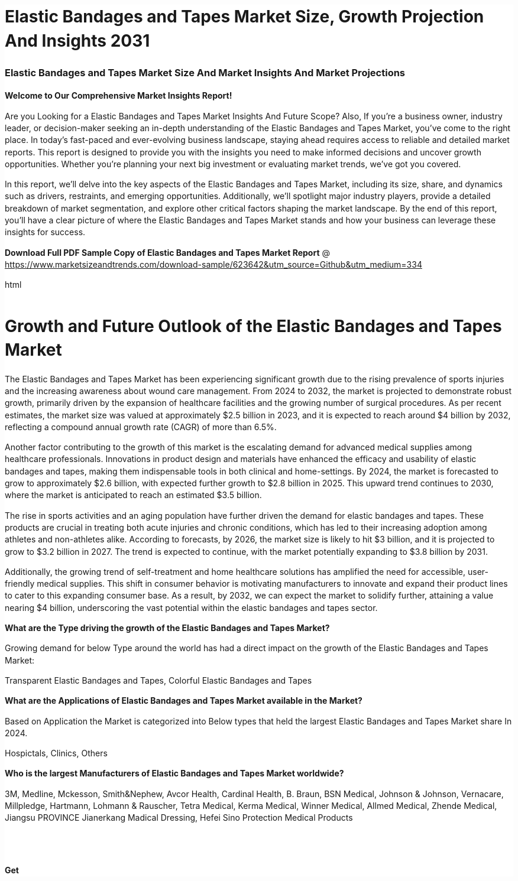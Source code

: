 <h1>Elastic Bandages and Tapes Market Size, Growth Projection And Insights 2031</h1><div class="" data-test-id=""><h3><span class="">Elastic Bandages and Tapes Market Size And Market Insights And Market Projections</span></h3></div><div class="" data-test-id=""><p><strong>Welcome to Our Comprehensive Market Insights Report!</strong></p><p>Are you Looking for a Elastic Bandages and Tapes Market Insights And Future Scope? Also, If you&rsquo;re a business owner, industry leader, or decision-maker seeking an in-depth understanding of the Elastic Bandages and Tapes Market, you&rsquo;ve come to the right place. In today&rsquo;s fast-paced and ever-evolving business landscape, staying ahead requires access to reliable and detailed market reports. This report is designed to provide you with the insights you need to make informed decisions and uncover growth opportunities. Whether you&rsquo;re planning your next big investment or evaluating market trends, we&rsquo;ve got you covered.</p><p>In this report, we&rsquo;ll delve into the key aspects of the Elastic Bandages and Tapes Market, including its size, share, and dynamics such as drivers, restraints, and emerging opportunities. Additionally, we&rsquo;ll spotlight major industry players, provide a detailed breakdown of market segmentation, and explore other critical factors shaping the market landscape. By the end of this report, you&rsquo;ll have a clear picture of where the Elastic Bandages and Tapes Market stands and how your business can leverage these insights for success.</p><p><strong>Download Full PDF Sample Copy of Elastic Bandages and Tapes Market Report</strong> @ <a href="https://www.marketsizeandtrends.com/download-sample/623642&utm_source=Github&utm_medium=334" target="_blank">https://www.marketsizeandtrends.com/download-sample/623642&utm_source=Github&utm_medium=334</a></p></div><div class="" data-test-id=""><p><span class="">html<!DOCTYPE html><html lang="en"><head> <meta charset="UTF-8"> <meta name="viewport" content="width=device-width, initial-scale=1.0"> <title>Elastic Bandages and Tapes Market Growth</title></head><body> <h1>Growth and Future Outlook of the Elastic Bandages and Tapes Market</h1> <p> The Elastic Bandages and Tapes Market has been experiencing significant growth due to the rising prevalence of sports injuries and the increasing awareness about wound care management. From 2024 to 2032, the market is projected to demonstrate robust growth, primarily driven by the expansion of healthcare facilities and the growing number of surgical procedures. As per recent estimates, the market size was valued at approximately $2.5 billion in 2023, and it is expected to reach around $4 billion by 2032, reflecting a compound annual growth rate (CAGR) of more than 6.5%. </p> <p> Another factor contributing to the growth of this market is the escalating demand for advanced medical supplies among healthcare professionals. Innovations in product design and materials have enhanced the efficacy and usability of elastic bandages and tapes, making them indispensable tools in both clinical and home-settings. By 2024, the market is forecasted to grow to approximately $2.6 billion, with expected further growth to $2.8 billion in 2025. This upward trend continues to 2030, where the market is anticipated to reach an estimated $3.5 billion. </p> <p> </p> <p> The rise in sports activities and an aging population have further driven the demand for elastic bandages and tapes. These products are crucial in treating both acute injuries and chronic conditions, which has led to their increasing adoption among athletes and non-athletes alike. According to forecasts, by 2026, the market size is likely to hit $3 billion, and it is projected to grow to $3.2 billion in 2027. The trend is expected to continue, with the market potentially expanding to $3.8 billion by 2031. </p> <p> Additionally, the growing trend of self-treatment and home healthcare solutions has amplified the need for accessible, user-friendly medical supplies. This shift in consumer behavior is motivating manufacturers to innovate and expand their product lines to cater to this expanding consumer base. As a result, by 2032, we can expect the market to solidify further, attaining a value nearing $4 billion, underscoring the vast potential within the elastic bandages and tapes sector. </p></body></html></span></p><p><strong><span class="">What are the&nbsp;Type driving the growth of the Elastic Bandages and Tapes Market?</span></strong></p></div><div class="" data-test-id=""><p><span class="">Growing demand for below Type around the world has had a direct impact on the growth of the Elastic Bandages and Tapes Market:</span></p></div><div class="" data-test-id=""><p>Transparent Elastic Bandages and Tapes, Colorful Elastic Bandages and Tapes</p><p><span class=""><strong>What are the&nbsp;Applications&nbsp;of Elastic Bandages and Tapes Market available in the Market?</strong></span></p></div><div class="" data-test-id=""><p><span class="">Based on Application the Market is categorized into Below types that held the largest Elastic Bandages and Tapes Market share In 2024.</span></p></div><div class="" data-test-id=""><p><span class="">Hospictals, Clinics, Others</span></p><p><span class=""><strong>Who is the largest Manufacturers of Elastic Bandages and Tapes Market worldwide?</strong></span></p></div><div class="" data-test-id=""><p><span class="">3M, Medline, Mckesson, Smith&Nephew, Avcor Health, Cardinal Health, B. Braun, BSN Medical, Johnson & Johnson, Vernacare, Millpledge, Hartmann, Lohmann & Rauscher, Tetra Medical, Kerma Medical, Winner Medical, Allmed Medical, Zhende Medical, Jiangsu PROVINCE Jianerkang Madical Dressing, Hefei Sino Protection Medical Products</span></p></div><div class="" data-test-id="">&nbsp;</div><div class="" data-test-id="">&nbsp;</div><div class="" data-test-id=""><p><span class=""><strong>Get